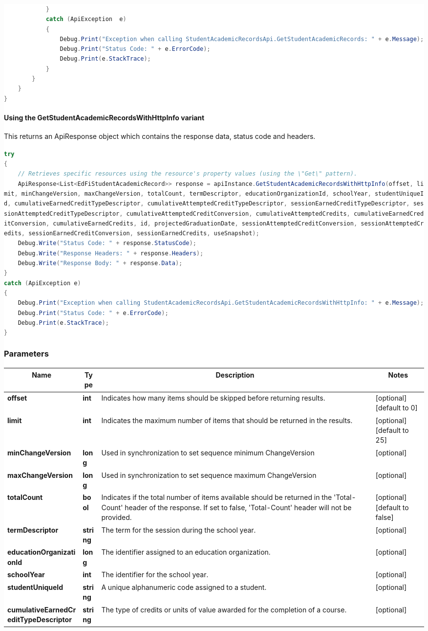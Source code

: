 ```csharp
            }
            catch (ApiException  e)
            {
                Debug.Print("Exception when calling StudentAcademicRecordsApi.GetStudentAcademicRecords: " + e.Message);
                Debug.Print("Status Code: " + e.ErrorCode);
                Debug.Print(e.StackTrace);
            }
        }
    }
}
```

#### Using the GetStudentAcademicRecordsWithHttpInfo variant
This returns an ApiResponse object which contains the response data, status code and headers.

```csharp
try
{
    // Retrieves specific resources using the resource's property values (using the \"Get\" pattern).
    ApiResponse<List<EdFiStudentAcademicRecord>> response = apiInstance.GetStudentAcademicRecordsWithHttpInfo(offset, limit, minChangeVersion, maxChangeVersion, totalCount, termDescriptor, educationOrganizationId, schoolYear, studentUniqueId, cumulativeEarnedCreditTypeDescriptor, cumulativeAttemptedCreditTypeDescriptor, sessionEarnedCreditTypeDescriptor, sessionAttemptedCreditTypeDescriptor, cumulativeAttemptedCreditConversion, cumulativeAttemptedCredits, cumulativeEarnedCreditConversion, cumulativeEarnedCredits, id, projectedGraduationDate, sessionAttemptedCreditConversion, sessionAttemptedCredits, sessionEarnedCreditConversion, sessionEarnedCredits, useSnapshot);
    Debug.Write("Status Code: " + response.StatusCode);
    Debug.Write("Response Headers: " + response.Headers);
    Debug.Write("Response Body: " + response.Data);
}
catch (ApiException e)
{
    Debug.Print("Exception when calling StudentAcademicRecordsApi.GetStudentAcademicRecordsWithHttpInfo: " + e.Message);
    Debug.Print("Status Code: " + e.ErrorCode);
    Debug.Print(e.StackTrace);
}
```

### Parameters

| Name | Type | Description | Notes |
|------|------|-------------|-------|
| **offset** | **int** | Indicates how many items should be skipped before returning results. | [optional] [default to 0] |
| **limit** | **int** | Indicates the maximum number of items that should be returned in the results. | [optional] [default to 25] |
| **minChangeVersion** | **long** | Used in synchronization to set sequence minimum ChangeVersion | [optional]  |
| **maxChangeVersion** | **long** | Used in synchronization to set sequence maximum ChangeVersion | [optional]  |
| **totalCount** | **bool** | Indicates if the total number of items available should be returned in the &#39;Total-Count&#39; header of the response.  If set to false, &#39;Total-Count&#39; header will not be provided. | [optional] [default to false] |
| **termDescriptor** | **string** | The term for the session during the school year. | [optional]  |
| **educationOrganizationId** | **long** | The identifier assigned to an education organization. | [optional]  |
| **schoolYear** | **int** | The identifier for the school year. | [optional]  |
| **studentUniqueId** | **string** | A unique alphanumeric code assigned to a student. | [optional]  |
| **cumulativeEarnedCreditTypeDescriptor** | **string** | The type of credits or units of value awarded for the completion of a course. | [optional]  |